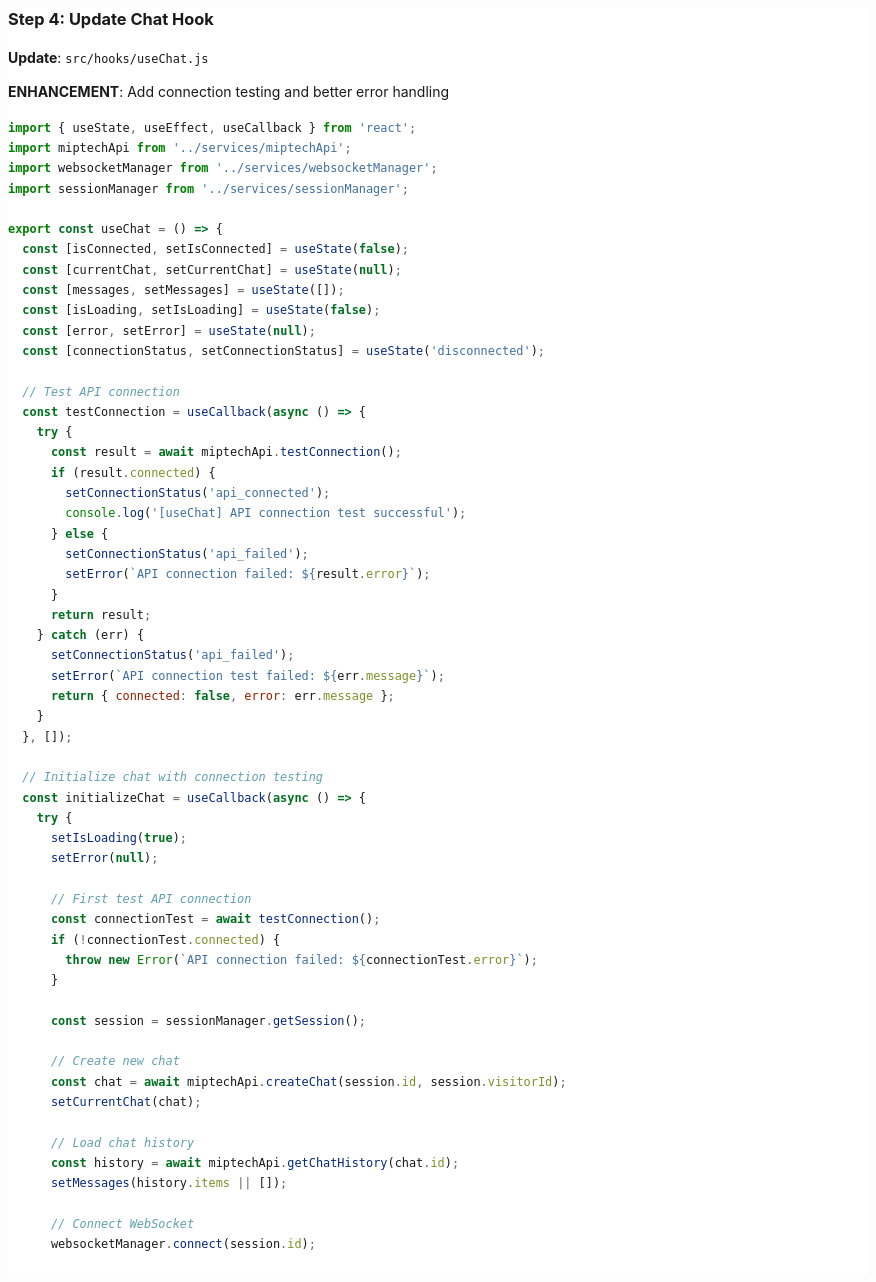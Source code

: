 ### Step 4: Update Chat Hook

**Update**: `src/hooks/useChat.js`

**ENHANCEMENT**: Add connection testing and better error handling

```javascript
import { useState, useEffect, useCallback } from 'react';
import miptechApi from '../services/miptechApi';
import websocketManager from '../services/websocketManager';
import sessionManager from '../services/sessionManager';

export const useChat = () => {
  const [isConnected, setIsConnected] = useState(false);
  const [currentChat, setCurrentChat] = useState(null);
  const [messages, setMessages] = useState([]);
  const [isLoading, setIsLoading] = useState(false);
  const [error, setError] = useState(null);
  const [connectionStatus, setConnectionStatus] = useState('disconnected');

  // Test API connection
  const testConnection = useCallback(async () => {
    try {
      const result = await miptechApi.testConnection();
      if (result.connected) {
        setConnectionStatus('api_connected');
        console.log('[useChat] API connection test successful');
      } else {
        setConnectionStatus('api_failed');
        setError(`API connection failed: ${result.error}`);
      }
      return result;
    } catch (err) {
      setConnectionStatus('api_failed');
      setError(`API connection test failed: ${err.message}`);
      return { connected: false, error: err.message };
    }
  }, []);

  // Initialize chat with connection testing
  const initializeChat = useCallback(async () => {
    try {
      setIsLoading(true);
      setError(null);
      
      // First test API connection
      const connectionTest = await testConnection();
      if (!connectionTest.connected) {
        throw new Error(`API connection failed: ${connectionTest.error}`);
      }
      
      const session = sessionManager.getSession();
      
      // Create new chat
      const chat = await miptechApi.createChat(session.id, session.visitorId);
      setCurrentChat(chat);
      
      // Load chat history
      const history = await miptechApi.getChatHistory(chat.id);
      setMessages(history.items || []);
      
      // Connect WebSocket
      websocketManager.connect(session.id);
      
```